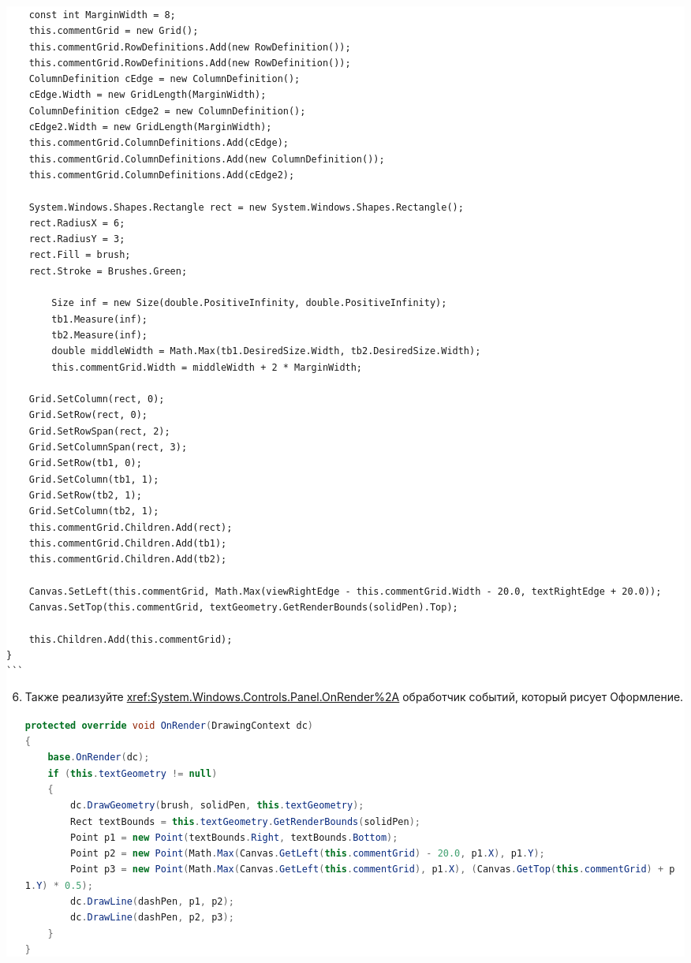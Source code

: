        const int MarginWidth = 8;
        this.commentGrid = new Grid();
        this.commentGrid.RowDefinitions.Add(new RowDefinition());
        this.commentGrid.RowDefinitions.Add(new RowDefinition());
        ColumnDefinition cEdge = new ColumnDefinition();
        cEdge.Width = new GridLength(MarginWidth);
        ColumnDefinition cEdge2 = new ColumnDefinition();
        cEdge2.Width = new GridLength(MarginWidth);
        this.commentGrid.ColumnDefinitions.Add(cEdge);
        this.commentGrid.ColumnDefinitions.Add(new ColumnDefinition());
        this.commentGrid.ColumnDefinitions.Add(cEdge2);

        System.Windows.Shapes.Rectangle rect = new System.Windows.Shapes.Rectangle();
        rect.RadiusX = 6;
        rect.RadiusY = 3;
        rect.Fill = brush;
        rect.Stroke = Brushes.Green;

            Size inf = new Size(double.PositiveInfinity, double.PositiveInfinity);
            tb1.Measure(inf);
            tb2.Measure(inf);
            double middleWidth = Math.Max(tb1.DesiredSize.Width, tb2.DesiredSize.Width);
            this.commentGrid.Width = middleWidth + 2 * MarginWidth;

        Grid.SetColumn(rect, 0);
        Grid.SetRow(rect, 0);
        Grid.SetRowSpan(rect, 2);
        Grid.SetColumnSpan(rect, 3);
        Grid.SetRow(tb1, 0);
        Grid.SetColumn(tb1, 1);
        Grid.SetRow(tb2, 1);
        Grid.SetColumn(tb2, 1);
        this.commentGrid.Children.Add(rect);
        this.commentGrid.Children.Add(tb1);
        this.commentGrid.Children.Add(tb2);

        Canvas.SetLeft(this.commentGrid, Math.Max(viewRightEdge - this.commentGrid.Width - 20.0, textRightEdge + 20.0));
        Canvas.SetTop(this.commentGrid, textGeometry.GetRenderBounds(solidPen).Top);

        this.Children.Add(this.commentGrid);
    }
    ```

6. Также реализуйте <xref:System.Windows.Controls.Panel.OnRender%2A> обработчик событий, который рисует Оформление.

    ```csharp
    protected override void OnRender(DrawingContext dc)
    {
        base.OnRender(dc);
        if (this.textGeometry != null)
        {
            dc.DrawGeometry(brush, solidPen, this.textGeometry);
            Rect textBounds = this.textGeometry.GetRenderBounds(solidPen);
            Point p1 = new Point(textBounds.Right, textBounds.Bottom);
            Point p2 = new Point(Math.Max(Canvas.GetLeft(this.commentGrid) - 20.0, p1.X), p1.Y);
            Point p3 = new Point(Math.Max(Canvas.GetLeft(this.commentGrid), p1.X), (Canvas.GetTop(this.commentGrid) + p1.Y) * 0.5);
            dc.DrawLine(dashPen, p1, p2);
            dc.DrawLine(dashPen, p2, p3);
        }
    }
    ```
